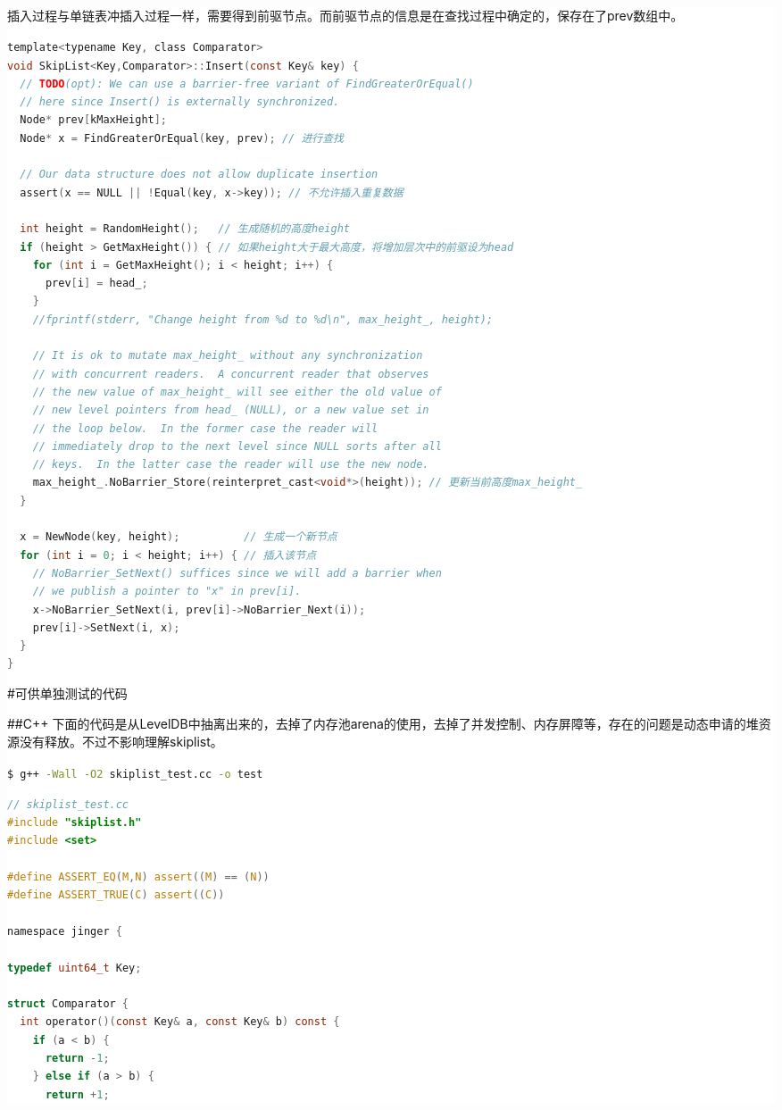 插入过程与单链表冲插入过程一样，需要得到前驱节点。而前驱节点的信息是在查找过程中确定的，保存在了prev数组中。

```c
template<typename Key, class Comparator>
void SkipList<Key,Comparator>::Insert(const Key& key) {
  // TODO(opt): We can use a barrier-free variant of FindGreaterOrEqual()
  // here since Insert() is externally synchronized.
  Node* prev[kMaxHeight];
  Node* x = FindGreaterOrEqual(key, prev); // 进行查找

  // Our data structure does not allow duplicate insertion
  assert(x == NULL || !Equal(key, x->key)); // 不允许插入重复数据

  int height = RandomHeight();   // 生成随机的高度height
  if (height > GetMaxHeight()) { // 如果height大于最大高度，将增加层次中的前驱设为head
    for (int i = GetMaxHeight(); i < height; i++) {
      prev[i] = head_;
    }
    //fprintf(stderr, "Change height from %d to %d\n", max_height_, height);

    // It is ok to mutate max_height_ without any synchronization
    // with concurrent readers.  A concurrent reader that observes
    // the new value of max_height_ will see either the old value of
    // new level pointers from head_ (NULL), or a new value set in
    // the loop below.  In the former case the reader will
    // immediately drop to the next level since NULL sorts after all
    // keys.  In the latter case the reader will use the new node.
    max_height_.NoBarrier_Store(reinterpret_cast<void*>(height)); // 更新当前高度max_height_
  }

  x = NewNode(key, height);          // 生成一个新节点
  for (int i = 0; i < height; i++) { // 插入该节点
    // NoBarrier_SetNext() suffices since we will add a barrier when
    // we publish a pointer to "x" in prev[i].
    x->NoBarrier_SetNext(i, prev[i]->NoBarrier_Next(i));
    prev[i]->SetNext(i, x);
  }
}
```

#可供单独测试的代码

##C++
下面的代码是从LevelDB中抽离出来的，去掉了内存池arena的使用，去掉了并发控制、内存屏障等，存在的问题是动态申请的堆资源没有释放。不过不影响理解skiplist。
```sh
$ g++ -Wall -O2 skiplist_test.cc -o test
```

```c
// skiplist_test.cc
#include "skiplist.h"
#include <set>

#define ASSERT_EQ(M,N) assert((M) == (N))
#define ASSERT_TRUE(C) assert((C))

namespace jinger {

typedef uint64_t Key;

struct Comparator {
  int operator()(const Key& a, const Key& b) const {
    if (a < b) {
      return -1;
    } else if (a > b) {
      return +1;
```